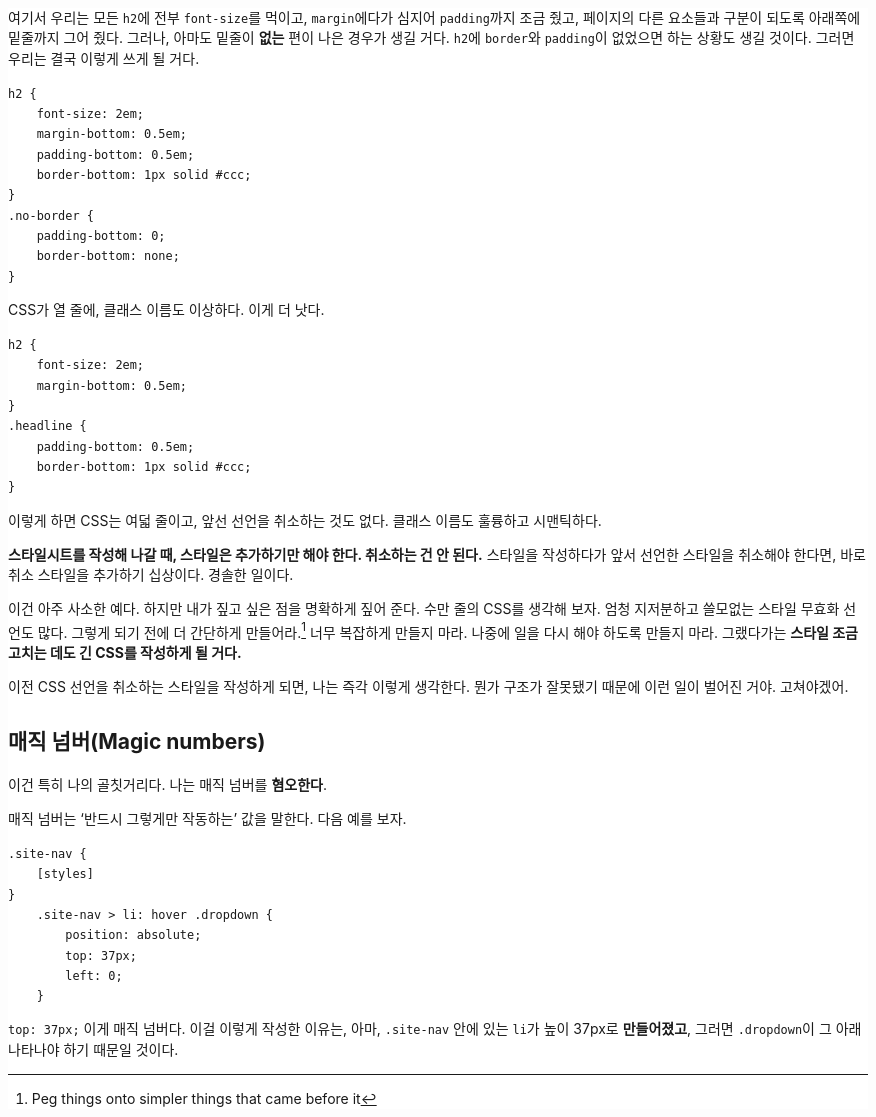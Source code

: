 여기서 우리는 모든 `h2`에 전부 `font-size`를 먹이고, `margin`에다가 심지어 `padding`까지 조금 줬고, 페이지의 다른 요소들과 구분이 되도록 아래쪽에 밑줄까지 그어 줬다. 그러나, 아마도 밑줄이 **없는** 편이 나은 경우가 생길 거다. `h2`에 `border`와 `padding`이 없었으면 하는 상황도 생길 것이다. 그러면 우리는 결국 이렇게 쓰게 될 거다.

    h2 {
        font-size: 2em;
        margin-bottom: 0.5em;
        padding-bottom: 0.5em;
        border-bottom: 1px solid #ccc;
    }
    .no-border {
        padding-bottom: 0;
        border-bottom: none;
    }
    

CSS가 열 줄에, 클래스 이름도 이상하다. 이게 더 낫다.

    h2 {
        font-size: 2em;
        margin-bottom: 0.5em;
    }
    .headline {
        padding-bottom: 0.5em;
        border-bottom: 1px solid #ccc;
    }
    

이렇게 하면 CSS는 여덟 줄이고, 앞선 선언을 취소하는 것도 없다. 클래스 이름도 훌륭하고 시맨틱하다.

**스타일시트를 작성해 나갈 때, 스타일은 추가하기만 해야 한다. 취소하는 건 안 된다.** 스타일을 작성하다가 앞서 선언한 스타일을 취소해야 한다면, 바로 취소 스타일을 추가하기 십상이다. 경솔한 일이다.

이건 아주 사소한 예다. 하지만 내가 짚고 싶은 점을 명확하게 짚어 준다. 수만 줄의 CSS를 생각해 보자. 엄청 지저분하고 쓸모없는 스타일 무효화 선언도 많다. 그렇게 되기 전에 더 간단하게 만들어라.[^peg] 너무 복잡하게 만들지 마라. 나중에 일을 다시 해야 하도록 만들지 마라. 그랬다가는 **스타일 조금 고치는 데도 긴 CSS를 작성하게 될 거다.**

[^peg]: Peg things onto simpler things that came before it

이전 CSS 선언을 취소하는 스타일을 작성하게 되면, 나는 즉각 이렇게 생각한다. 뭔가 구조가 잘못됐기 때문에 이런 일이 벌어진 거야. 고쳐야겠어.

## 매직 넘버(Magic numbers)

이건 특히 나의 골칫거리다. 나는 매직 넘버를 **혐오한다**.

매직 넘버는 ‘반드시 그렇게만 작동하는’ 값을 말한다. 다음 예를 보자.

    .site-nav {
        [styles]
    }
        .site-nav > li: hover .dropdown {
            position: absolute;
            top: 37px;
            left: 0;
        }
    

`top: 37px;` 이게 매직 넘버다. 이걸 이렇게 작성한 이유는, 아마, `.site-nav` 안에 있는 `li`가 높이 37px로 **만들어졌고**, 그러면 `.dropdown`이 그 아래 나타나야 하기 때문일 것이다.


[^sub-optional]: What are the signs that the code is sub-optional
[^cancel]: 원문은 'cascade and inherit'이다. 케스케이드는 CSS의 개념으로 달리 번역할 말이 없다. [스펙][spec]에 따르면 "**케스케이드**는 주어진 속성과 요소에 선언된 값 목록을 순서없이 취해서, 아래[스펙 페이지에 가 보면, '아래'에는 우선순위 결정 알고리즘이 나온다 - 안형우]에 결정된 대로 그 선언을 우선순위에 따라 정렬하고, 하나의 케스케이드된 값을 출력한다". [MDN][mdn]에 따르면 "*케스케이드*는 CSS의 기본이 되는(fundamental) 기능이다. 이것은 서로 다른 소스에서 기원한 속성값을 결합하는 방법을 정의하는 알고리즘이다. 케스케이드는 CSS 이름 자체에 강조돼 있는 핵심이다: *케스케이딩* 스타일 시트(*Cascading* Style Sheets)".
[spec]: https://www.w3.org/TR/css3-cascade/#cascading
[mdn]: https://developer.mozilla.org/ko/docs/Web/CSS/Cascade
[^early]: If you are having to remove borders, you probably applied them too early.
[^specificity]: 특정도(specificity)는 같은 요소에 서로 다른 스타일이 선언돼 있을 때 우선순위를 판단하는 값이다.
[^sprite]: 스프라이트란, 웹사이트의 이미지 들을 하나의 커다란 이미지로 만든 다음 배경 위치를 지정함으로써 각각의 다른 이미지를 표시하는 방식. http 요청을 줄여 사이트 성능을 높이기 위해 사용하는 방식이다. 더 알고 싶다면 CSS sprite로 검색해 봐라.
[^terrible]: This is terrible CSS. All of these declarations are heavy-handed, brute-forced, layout-affecting declarations which are clearly only used to force something to render as and where it’s wanted.
[^computed]: taking a look at your computed styles more often
[^as-soon-as]: As soon as I see brute-forced CSS I want to know how it happened, and how far back we need to unpick things before we can lay things out more rationally.
[^important]: !important should only ever be used proactively, not reactively.
[^precedence]: By this I mean that there are times when you know you will always, always want a style to take precedence, and you will know this up front.
[^overcome]: The problems still exist, but now with and added layer of super-specificity that will take yet more specificity to overcome.
[^hook]: 이벤트를 거는 것을 말한다.
[^trello]: 프로젝트 협업 관리 툴. 카드 모양 인터페이스를 사용한다.
[revisited]: /2017/02/23/code-smells-in-css-revisited.html
 [1]: http://csswizardry.com/2012/11/code-smells-in-css/
 [2]: https://www.smashingmagazine.com/2012/07/coding-qa-with-chris-coyier-code-smell-type-grid/
 [3]: http://csswizardry.com/2012/07/shoot-to-kill-css-selector-intent/
 [4]: http://csswizardry.com/2011/09/when-using-ids-can-be-a-pain-in-the-class/
 [5]: http://codepen.io/chriscoyier/pen/lzjqh
 [6]: http://jsfiddle.net/csswizardry/9wGac/
 [7]: http://jsfiddle.net/csswizardry/9wGac/1/
 [8]: http://jsfiddle.net/csswizardry/9wGac/2/